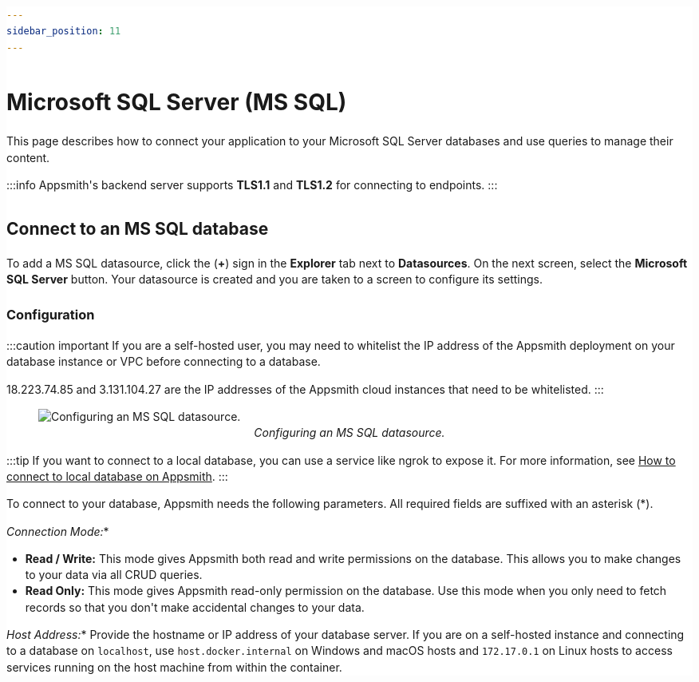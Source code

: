 ```yaml
---
sidebar_position: 11
---
```


# Microsoft SQL Server (MS SQL)

This page describes how to connect your application to your Microsoft SQL Server databases and use queries to manage their content.

:::info
Appsmith's backend server supports **TLS1.1** and **TLS1.2** for connecting to endpoints.
:::

## Connect to an MS SQL database

To add a MS SQL datasource, click the (**+**) sign in the **Explorer** tab next to **Datasources**. On the next screen, select the **Microsoft SQL Server** button. Your datasource is created and you are taken to a screen to configure its settings.

### Configuration

:::caution important
If you are a self-hosted user, you may need to whitelist the IP address of the Appsmith deployment on your database instance or VPC before connecting to a database.

18.223.74.85 and 3.131.104.27 are the IP addresses of the Appsmith cloud instances that need to be whitelisted.
:::

<figure>
  <img src="/img/mssql-datasource-config.png" style={{width: "100%", height: "auto"}} alt="Configuring an MS SQL datasource." />
  <figcaption align="center"><i>Configuring an MS SQL datasource.</i></figcaption>
</figure>

:::tip
If you want to connect to a local database, you can use a service like ngrok to expose it. For more information, see [How to connect to local database on Appsmith](/data/how-to-guides/how-to-work-with-local-apis-on-appsmith).
:::

To connect to your database, Appsmith needs the following parameters. All required fields are suffixed with an asterisk (*).

**Connection Mode*:**
  * **Read / Write:** This mode gives Appsmith both read and write permissions on the database. This allows you to make changes to your data via all CRUD queries.
  * **Read Only:** This mode gives Appsmith read-only permission on the database. Use this mode when you only need to fetch records so that you don't make accidental changes to your data.

**Host Address*:** Provide the hostname or IP address of your database server. If you are on a self-hosted instance and connecting to a database on `localhost`, use `host.docker.internal` on Windows and macOS hosts and `172.17.0.1` on Linux hosts to access services running on the host machine from within the container.
